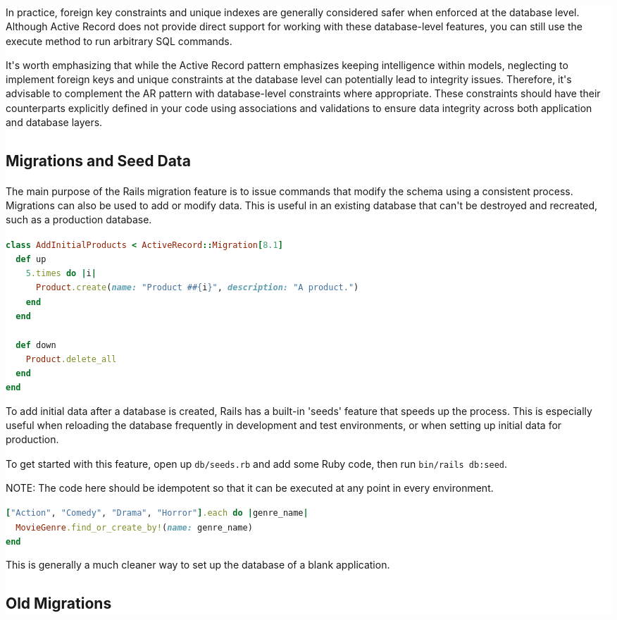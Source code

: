 In practice, foreign key constraints and unique indexes are generally considered
safer when enforced at the database level. Although Active Record does not
provide direct support for working with these database-level features, you can
still use the execute method to run arbitrary SQL commands.

It's worth emphasizing that while the Active Record pattern emphasizes keeping
intelligence within models, neglecting to implement foreign keys and unique
constraints at the database level can potentially lead to integrity issues.
Therefore, it's advisable to complement the AR pattern with database-level
constraints where appropriate. These constraints should have their counterparts
explicitly defined in your code using associations and validations to ensure
data integrity across both application and database layers.

[foreign key constraints]: #foreign-keys

Migrations and Seed Data
------------------------

The main purpose of the Rails migration feature is to issue commands that modify
the schema using a consistent process. Migrations can also be used to add or
modify data. This is useful in an existing database that can't be destroyed and
recreated, such as a production database.

```ruby
class AddInitialProducts < ActiveRecord::Migration[8.1]
  def up
    5.times do |i|
      Product.create(name: "Product ##{i}", description: "A product.")
    end
  end

  def down
    Product.delete_all
  end
end
```

To add initial data after a database is created, Rails has a built-in 'seeds'
feature that speeds up the process. This is especially useful when reloading the
database frequently in development and test environments, or when setting up
initial data for production.

To get started with this feature, open up `db/seeds.rb` and add some Ruby code,
then run `bin/rails db:seed`.

NOTE: The code here should be idempotent so that it can be executed at any point
in every environment.

```ruby
["Action", "Comedy", "Drama", "Horror"].each do |genre_name|
  MovieGenre.find_or_create_by!(name: genre_name)
end
```

This is generally a much cleaner way to set up the database of a blank
application.

Old Migrations
--------------


[Active Record Associations]: association_basics.html
[polymorphic associations]: association_basics.html#polymorphic-associations
[Schema Dumping and You]: #schema-dumping-and-you
[Reverting Previous Migrations]: #reverting-previous-migrations
[Old migrations]: #old-migrations
 [Engines]: engines.html